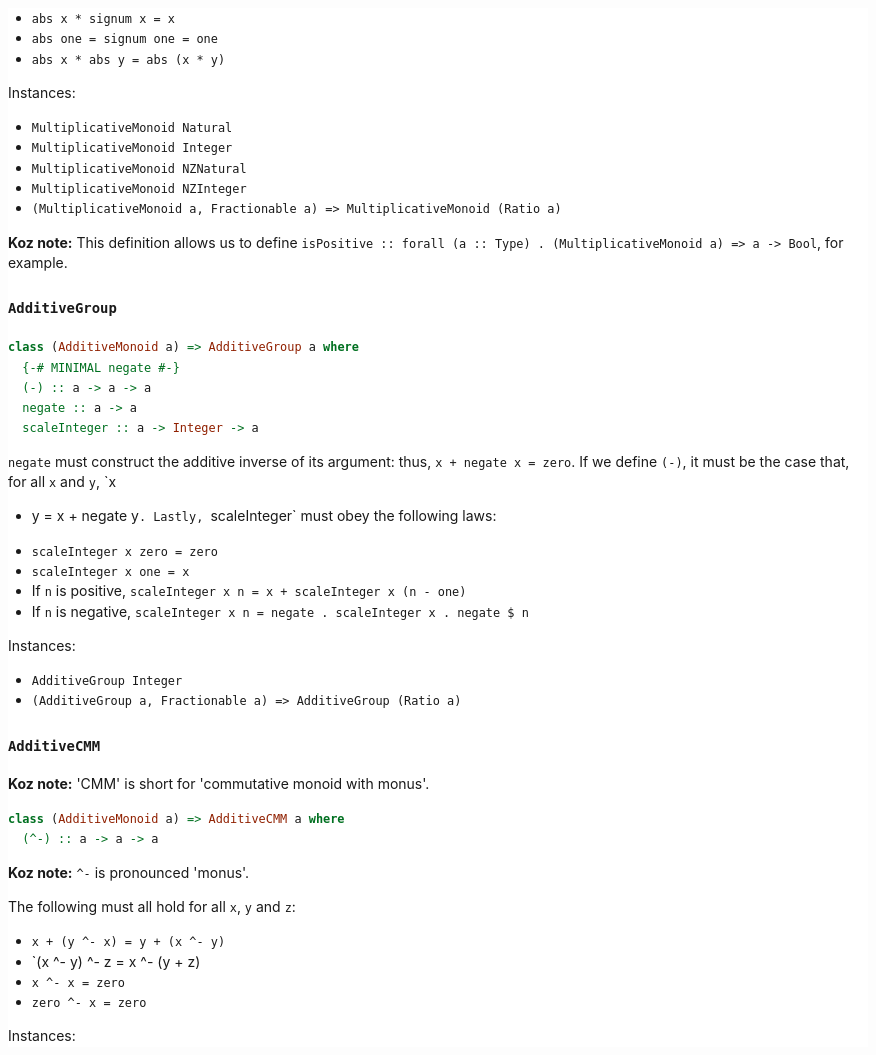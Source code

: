* `abs x * signum x = x`
* `abs one = signum one = one`
* `abs x * abs y = abs (x * y)`

Instances:

* `MultiplicativeMonoid Natural`
* `MultiplicativeMonoid Integer`
* `MultiplicativeMonoid NZNatural`
* `MultiplicativeMonoid NZInteger`
* `(MultiplicativeMonoid a, Fractionable a) => MultiplicativeMonoid (Ratio a)`

**Koz note:** This definition allows us to define `isPositive :: forall (a ::
Type) . (MultiplicativeMonoid a) => a -> Bool`, for example.

### `AdditiveGroup`

```haskell
class (AdditiveMonoid a) => AdditiveGroup a where
  {-# MINIMAL negate #-}
  (-) :: a -> a -> a
  negate :: a -> a
  scaleInteger :: a -> Integer -> a 
```

`negate` must construct the additive inverse of its argument: thus, `x + negate
x = zero`. If we define `(-)`, it must be the case that, for all `x` and `y`, `x
- y = x + negate y`. Lastly, `scaleInteger` must obey the following laws:

* `scaleInteger x zero = zero`
* `scaleInteger x one = x`
* If `n` is positive, `scaleInteger x n = x + scaleInteger x (n - one)`
* If `n` is negative, `scaleInteger x n = negate . scaleInteger x . negate $ n`

Instances:

* `AdditiveGroup Integer`
* `(AdditiveGroup a, Fractionable a) => AdditiveGroup (Ratio a)`

### `AdditiveCMM`

**Koz note:** 'CMM' is short for 'commutative monoid with monus'.

```haskell
class (AdditiveMonoid a) => AdditiveCMM a where
  (^-) :: a -> a -> a
```

**Koz note:** `^-` is pronounced 'monus'.

The following must all hold for all `x`, `y` and `z`:

* `x + (y ^- x) = y + (x ^- y)`
* `(x ^- y) ^- z = x ^- (y + z)
* `x ^- x = zero`
* `zero ^- x = zero`

Instances:
